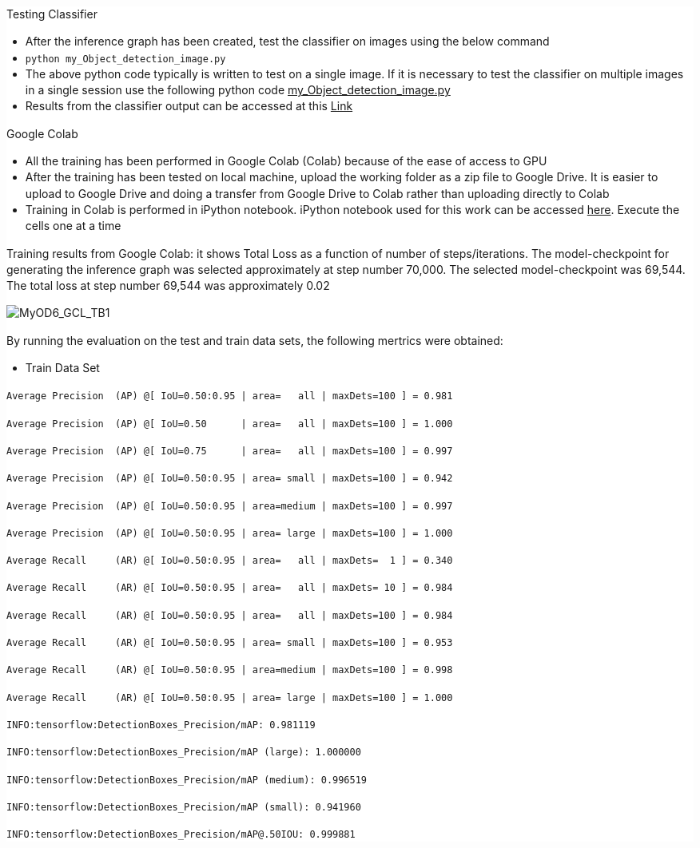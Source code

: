 Testing Classifier
- After the inference graph has been created, test the classifier on images using the below command
- `python my_Object_detection_image.py`
- The above python code typically is written to test on a single image. If it is necessary to test the classifier on multiple images in a single session use the following python code [my_Object_detection_image.py](https://drive.google.com/open?id=1D4pAmQ_Cauqpcxp0hO5u5u3_YuXcupnk)
- Results from the classifier output can be accessed at this [Link](./ODC_Test.md)

Google Colab
- All the training has been performed in Google Colab (Colab) because of the ease of access to GPU
- After the training has been tested on local machine, upload the working folder as a zip file to Google Drive. It is easier to upload to Google Drive and doing a transfer from Google Drive to Colab rather than uploading directly to Colab
- Training in Colab is performed in iPython notebook. iPython notebook used for this work can be accessed [here](./Writeup_IV/od6_req.ipynb). Execute the cells one at a time 

Training results from Google Colab: it shows Total Loss as a function of number of steps/iterations. The model-checkpoint for generating the inference graph was selected approximately at step number 70,000. The selected model-checkpoint was 69,544. The total loss at step number 69,544 was approximately 0.02

![][image3]



By running the evaluation on the test and train data sets, the following mertrics were obtained:
- Train Data Set

`Average Precision  (AP) @[ IoU=0.50:0.95 | area=   all | maxDets=100 ] = 0.981`

 `Average Precision  (AP) @[ IoU=0.50      | area=   all | maxDets=100 ] = 1.000`
 
 `Average Precision  (AP) @[ IoU=0.75      | area=   all | maxDets=100 ] = 0.997`
 
 `Average Precision  (AP) @[ IoU=0.50:0.95 | area= small | maxDets=100 ] = 0.942`
 
 `Average Precision  (AP) @[ IoU=0.50:0.95 | area=medium | maxDets=100 ] = 0.997`
 
 `Average Precision  (AP) @[ IoU=0.50:0.95 | area= large | maxDets=100 ] = 1.000`
 
 `Average Recall     (AR) @[ IoU=0.50:0.95 | area=   all | maxDets=  1 ] = 0.340`
 
 `Average Recall     (AR) @[ IoU=0.50:0.95 | area=   all | maxDets= 10 ] = 0.984`
 
 `Average Recall     (AR) @[ IoU=0.50:0.95 | area=   all | maxDets=100 ] = 0.984`
 
 `Average Recall     (AR) @[ IoU=0.50:0.95 | area= small | maxDets=100 ] = 0.953`
 
 `Average Recall     (AR) @[ IoU=0.50:0.95 | area=medium | maxDets=100 ] = 0.998`
 
 `Average Recall     (AR) @[ IoU=0.50:0.95 | area= large | maxDets=100 ] = 1.000`
 
`INFO:tensorflow:DetectionBoxes_Precision/mAP: 0.981119`

`INFO:tensorflow:DetectionBoxes_Precision/mAP (large): 1.000000`

`INFO:tensorflow:DetectionBoxes_Precision/mAP (medium): 0.996519`

`INFO:tensorflow:DetectionBoxes_Precision/mAP (small): 0.941960`

`INFO:tensorflow:DetectionBoxes_Precision/mAP@.50IOU: 0.999881`


[//]: # (Image References)
[image1]: ./Writeup_Img/SpeedAccuracy_COD.png "SpeedAccuracy_COD"
[image2]: ./Writeup_Img/TFV_1p13p2.png "TFV_1p13p2"
[image3]: ./Writeup_Img/MyOD6_GCL_TB1.png "MyOD6_GCL_TB1"
[image4]: ./Writeup_Img/MyOD6_GCL_TB2.png "MyOD6_GCL_TB2"
[image5]: ./Writeup_Img/MyOD6_GCL_TB3.png "MyOD6_GCL_TB3"
[image6]: ./Writeup_Img/TFV_1p4.png "TFV_1p4"
[image7]: ./Writeup_Img/MyOD7_IG.png "MyOD7_IG"
[image8]: ./Writeup_Img/MyOD6_M1.png "MyOD6_M1"